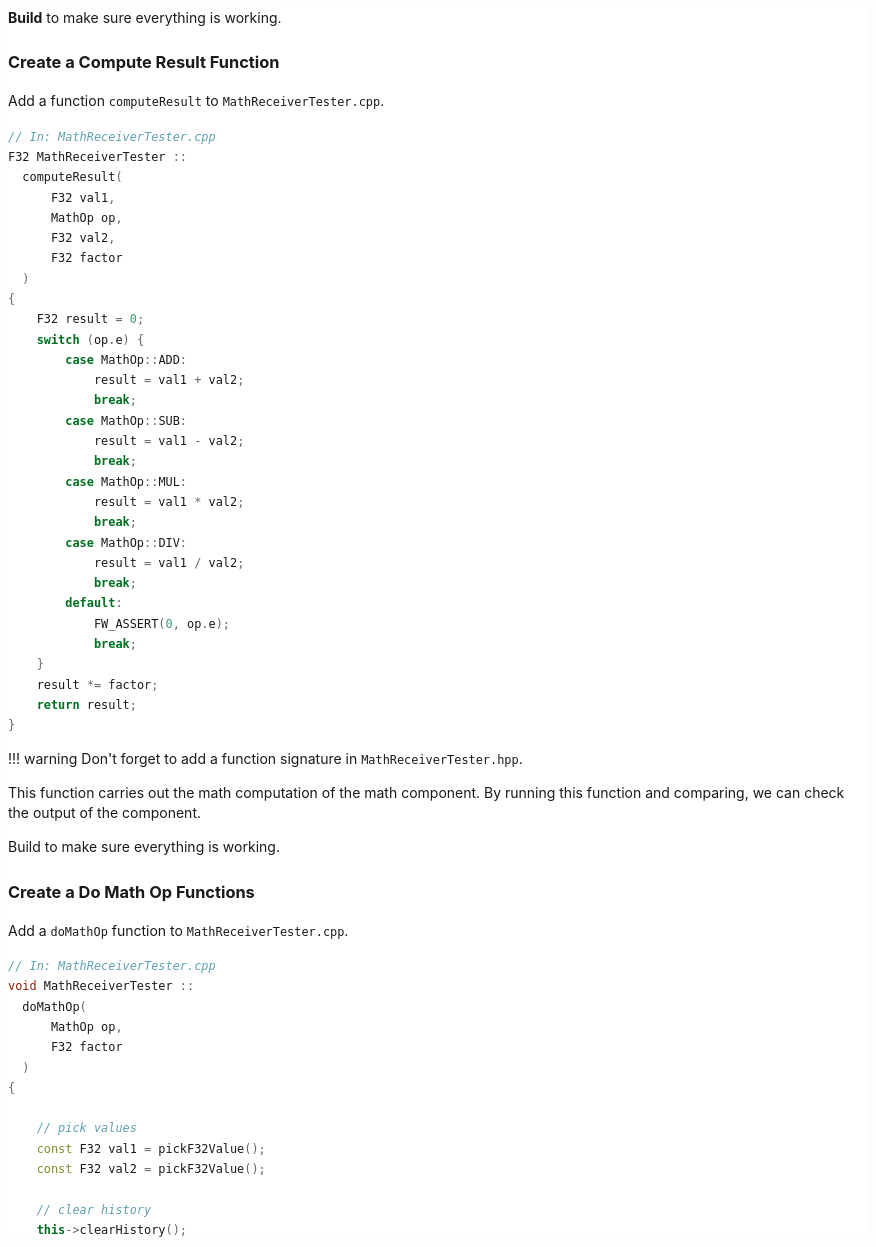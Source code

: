 **Build** to make sure everything is working. 

### Create a Compute Result Function

Add a function `computeResult` to `MathReceiverTester.cpp`.

```c++
// In: MathReceiverTester.cpp
F32 MathReceiverTester ::
  computeResult(
      F32 val1,
      MathOp op,
      F32 val2,
      F32 factor
  )
{
    F32 result = 0;
    switch (op.e) {
        case MathOp::ADD:
            result = val1 + val2;
            break;
        case MathOp::SUB:
            result = val1 - val2;
            break;
        case MathOp::MUL:
            result = val1 * val2;
            break;
        case MathOp::DIV:
            result = val1 / val2;
            break;
        default:
            FW_ASSERT(0, op.e);
            break;
    }
    result *= factor;
    return result;
}
```
!!! warning
    Don't forget to add a function signature in `MathReceiverTester.hpp`.

This function carries out the math computation of the math component.
By running this function and comparing, we can check the output of the component.

Build to make sure everything is working. 

### Create a Do Math Op Functions

Add a `doMathOp` function to `MathReceiverTester.cpp`.

```c++
// In: MathReceiverTester.cpp
void MathReceiverTester ::
  doMathOp(
      MathOp op,
      F32 factor
  )
{

    // pick values
    const F32 val1 = pickF32Value();
    const F32 val2 = pickF32Value();

    // clear history
    this->clearHistory();

```